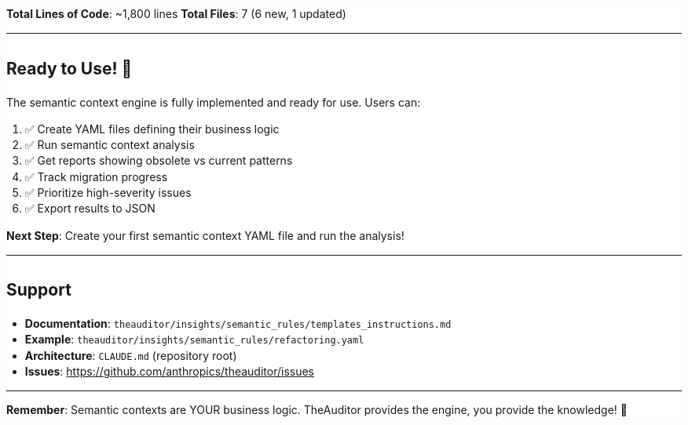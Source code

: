**Total Lines of Code**: ~1,800 lines
**Total Files**: 7 (6 new, 1 updated)

---

## Ready to Use! 🚀

The semantic context engine is fully implemented and ready for use. Users can:

1. ✅ Create YAML files defining their business logic
2. ✅ Run semantic context analysis
3. ✅ Get reports showing obsolete vs current patterns
4. ✅ Track migration progress
5. ✅ Prioritize high-severity issues
6. ✅ Export results to JSON

**Next Step**: Create your first semantic context YAML file and run the analysis!

---

## Support

- **Documentation**: `theauditor/insights/semantic_rules/templates_instructions.md`
- **Example**: `theauditor/insights/semantic_rules/refactoring.yaml`
- **Architecture**: `CLAUDE.md` (repository root)
- **Issues**: https://github.com/anthropics/theauditor/issues

---

**Remember**: Semantic contexts are YOUR business logic. TheAuditor provides the engine, you provide the knowledge! 🎯
